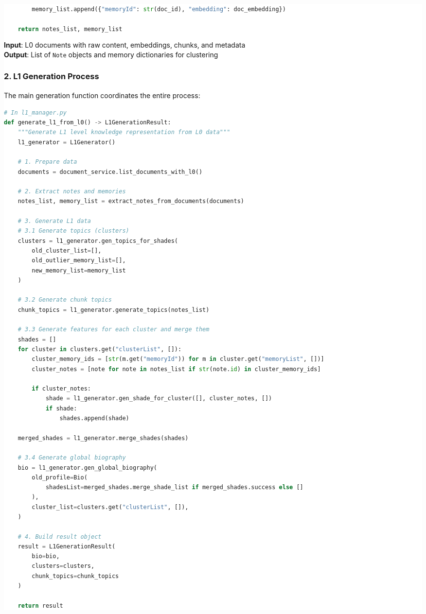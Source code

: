 ```python
        memory_list.append({"memoryId": str(doc_id), "embedding": doc_embedding})
    
    return notes_list, memory_list
```

**Input**: L0 documents with raw content, embeddings, chunks, and metadata  
**Output**: List of `Note` objects and memory dictionaries for clustering

### 2. L1 Generation Process

The main generation function coordinates the entire process:

```python
# In l1_manager.py
def generate_l1_from_l0() -> L1GenerationResult:
    """Generate L1 level knowledge representation from L0 data"""
    l1_generator = L1Generator()
    
    # 1. Prepare data
    documents = document_service.list_documents_with_l0()
    
    # 2. Extract notes and memories
    notes_list, memory_list = extract_notes_from_documents(documents)
    
    # 3. Generate L1 data
    # 3.1 Generate topics (clusters)
    clusters = l1_generator.gen_topics_for_shades(
        old_cluster_list=[], 
        old_outlier_memory_list=[], 
        new_memory_list=memory_list
    )
    
    # 3.2 Generate chunk topics
    chunk_topics = l1_generator.generate_topics(notes_list)
    
    # 3.3 Generate features for each cluster and merge them
    shades = []
    for cluster in clusters.get("clusterList", []):
        cluster_memory_ids = [str(m.get("memoryId")) for m in cluster.get("memoryList", [])]
        cluster_notes = [note for note in notes_list if str(note.id) in cluster_memory_ids]
        
        if cluster_notes:
            shade = l1_generator.gen_shade_for_cluster([], cluster_notes, [])
            if shade:
                shades.append(shade)
    
    merged_shades = l1_generator.merge_shades(shades)
    
    # 3.4 Generate global biography
    bio = l1_generator.gen_global_biography(
        old_profile=Bio(
            shadesList=merged_shades.merge_shade_list if merged_shades.success else []
        ),
        cluster_list=clusters.get("clusterList", []),
    )
    
    # 4. Build result object
    result = L1GenerationResult(
        bio=bio, 
        clusters=clusters, 
        chunk_topics=chunk_topics
    )
    
    return result
```